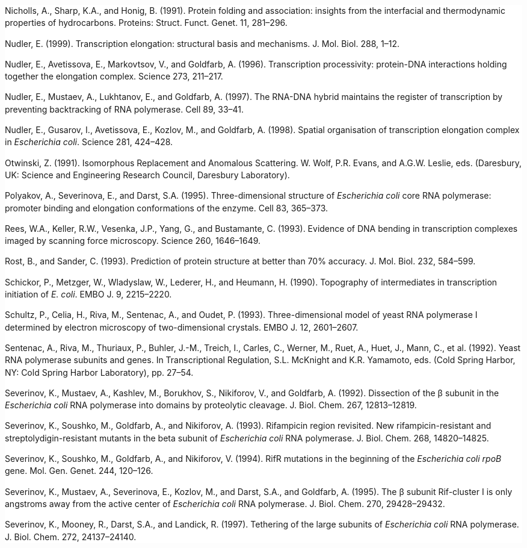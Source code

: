Nicholls, A., Sharp, K.A., and Honig, B. (1991). Protein folding and association: insights from the interfacial and thermodynamic properties of hydrocarbons. Proteins: Struct. Funct. Genet. 11, 281–296.

Nudler, E. (1999). Transcription elongation: structural basis and mechanisms. J. Mol. Biol. 288, 1–12.

Nudler, E., Avetissova, E., Markovtsov, V., and Goldfarb, A. (1996). Transcription processivity: protein-DNA interactions holding together the elongation complex. Science 273, 211–217.

Nudler, E., Mustaev, A., Lukhtanov, E., and Goldfarb, A. (1997). The RNA-DNA hybrid maintains the register of transcription by preventing backtracking of RNA polymerase. Cell 89, 33–41.

Nudler, E., Gusarov, I., Avetissova, E., Kozlov, M., and Goldfarb, A. (1998). Spatial organisation of transcription elongation complex in *Escherichia coli*. Science 281, 424–428.

Otwinski, Z. (1991). Isomorphous Replacement and Anomalous Scattering. W. Wolf, P.R. Evans, and A.G.W. Leslie, eds. (Daresbury, UK: Science and Engineering Research Council, Daresbury Laboratory).

Polyakov, A., Severinova, E., and Darst, S.A. (1995). Three-dimensional structure of *Escherichia coli* core RNA polymerase: promoter binding and elongation conformations of the enzyme. Cell 83, 365–373.

Rees, W.A., Keller, R.W., Vesenka, J.P., Yang, G., and Bustamante, C. (1993). Evidence of DNA bending in transcription complexes imaged by scanning force microscopy. Science 260, 1646–1649.

Rost, B., and Sander, C. (1993). Prediction of protein structure at better than 70% accuracy. J. Mol. Biol. 232, 584–599.

Schickor, P., Metzger, W., Wladyslaw, W., Lederer, H., and Heumann, H. (1990). Topography of intermediates in transcription initiation of *E. coli*. EMBO J. 9, 2215–2220.

Schultz, P., Celia, H., Riva, M., Sentenac, A., and Oudet, P. (1993). Three-dimensional model of yeast RNA polymerase I determined by electron microscopy of two-dimensional crystals. EMBO J. 12, 2601–2607.

Sentenac, A., Riva, M., Thuriaux, P., Buhler, J.-M., Treich, I., Carles, C., Werner, M., Ruet, A., Huet, J., Mann, C., et al. (1992). Yeast RNA polymerase subunits and genes. In Transcriptional Regulation, S.L. McKnight and K.R. Yamamoto, eds. (Cold Spring Harbor, NY: Cold Spring Harbor Laboratory), pp. 27–54.

Severinov, K., Mustaev, A., Kashlev, M., Borukhov, S., Nikiforov, V., and Goldfarb, A. (1992). Dissection of the β subunit in the *Escherichia coli* RNA polymerase into domains by proteolytic cleavage. J. Biol. Chem. 267, 12813–12819.

Severinov, K., Soushko, M., Goldfarb, A., and Nikiforov, A. (1993). Rifampicin region revisited. New rifampicin-resistant and streptolydigin-resistant mutants in the beta subunit of *Escherichia coli* RNA polymerase. J. Biol. Chem. 268, 14820–14825.

Severinov, K., Soushko, M., Goldfarb, A., and Nikiforov, V. (1994). RifR mutations in the beginning of the *Escherichia coli rpoB* gene. Mol. Gen. Genet. 244, 120–126.

Severinov, K., Mustaev, A., Severinova, E., Kozlov, M., and Darst, S.A., and Goldfarb, A. (1995). The β subunit Rif-cluster I is only angstroms away from the active center of *Escherichia coli* RNA polymerase. J. Biol. Chem. 270, 29428–29432.

Severinov, K., Mooney, R., Darst, S.A., and Landick, R. (1997). Tethering of the large subunits of *Escherichia coli* RNA polymerase. J. Biol. Chem. 272, 24137–24140.

